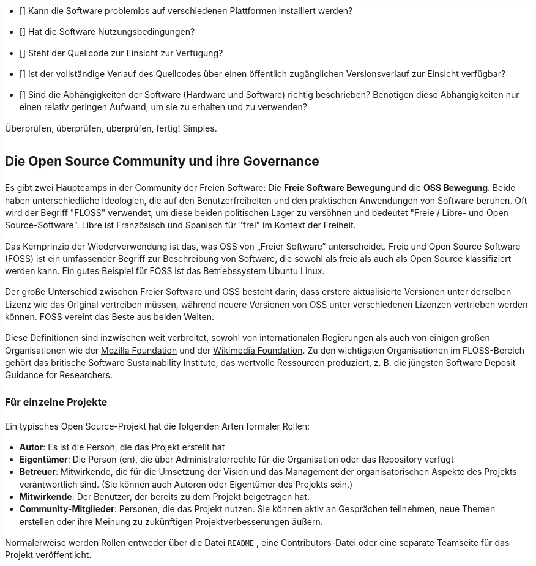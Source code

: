 - [] Kann die Software problemlos auf verschiedenen Plattformen installiert werden?

- [] Hat die Software Nutzungsbedingungen?

- [] Steht der Quellcode zur Einsicht zur Verfügung?

- [] Ist der vollständige Verlauf des Quellcodes über einen öffentlich zugänglichen Versionsverlauf zur Einsicht verfügbar?

- [] Sind die Abhängigkeiten der Software (Hardware und Software) richtig beschrieben? Benötigen diese Abhängigkeiten nur einen relativ geringen Aufwand, um sie zu erhalten und zu verwenden?

Überprüfen, überprüfen, überprüfen, fertig! Simples.

  


## Die Open Source Community und ihre Governance <a name="OS_Community"></a>

Es gibt zwei Hauptcamps in der Community der Freien Software: Die **Freie Software Bewegung**und die **OSS Bewegung**. Beide haben unterschiedliche Ideologien, die auf den Benutzerfreiheiten und den praktischen Anwendungen von Software beruhen. Oft wird der Begriff "FLOSS" verwendet, um diese beiden politischen Lager zu versöhnen und bedeutet "Freie / Libre- und Open Source-Software". Libre ist Französisch und Spanisch für "frei" im Kontext der Freiheit.

Das Kernprinzip der Wiederverwendung ist das, was OSS von „Freier Software“ unterscheidet. Freie und Open Source Software (FOSS) ist ein umfassender Begriff zur Beschreibung von Software, die sowohl als freie als auch als Open Source klassifiziert werden kann. Ein gutes Beispiel für FOSS ist das Betriebssystem [Ubuntu Linux](https://www.ubuntu.com/).

Der große Unterschied zwischen Freier Software und OSS besteht darin, dass erstere aktualisierte Versionen unter derselben Lizenz wie das Original vertreiben müssen, während neuere Versionen von OSS unter verschiedenen Lizenzen vertrieben werden können. FOSS vereint das Beste aus beiden Welten.

Diese Definitionen sind inzwischen weit verbreitet, sowohl von internationalen Regierungen als auch von einigen großen Organisationen wie der [Mozilla Foundation](https://www.mozilla.org/en-US/foundation/) und der [Wikimedia Foundation](https://wikimediafoundation.org/wiki/Home). Zu den wichtigsten Organisationen im FLOSS-Bereich gehört das britische [Software Sustainability Institute](https://www.software.ac.uk/), das wertvolle Ressourcen produziert, z. B. die jüngsten [Software Deposit Guidance for Researchers](https://softwaresaved.github.io/software-deposit-guidance/).

### Für einzelne Projekte

Ein typisches Open Source-Projekt hat die folgenden Arten formaler Rollen:

- **Autor**: Es ist die Person, die das Projekt erstellt hat
- **Eigentümer**: Die Person (en), die über Administratorrechte für die Organisation oder das Repository verfügt 
- **Betreuer**: Mitwirkende, die für die Umsetzung der Vision und das Management der organisatorischen Aspekte des Projekts verantwortlich sind. (Sie können auch Autoren oder Eigentümer des Projekts sein.)
- **Mitwirkende**: Der Benutzer, der bereits zu dem Projekt beigetragen hat.
- **Community-Mitglieder**: Personen, die das Projekt nutzen. Sie können aktiv an Gesprächen teilnehmen, neue Themen erstellen oder ihre Meinung zu zukünftigen Projektverbesserungen äußern.

Normalerweise werden Rollen entweder über die Datei `README` , eine Contributors-Datei oder eine separate Teamseite für das Projekt veröffentlicht.

